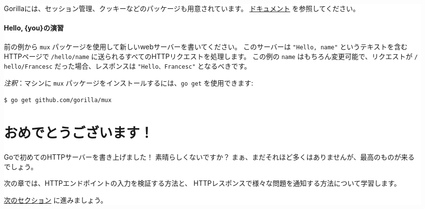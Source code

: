 ```go
```

Gorillaには、セッション管理、クッキーなどのパッケージも用意されています。
[ドキュメント](http://www.gorillatoolkit.org/) を参照してください。

#### Hello, {you}の演習

前の例から `mux` パッケージを使用して新しいwebサーバーを書いてください。
このサーバーは `"Hello, name"` というテキストを含むHTTPページで `/hello/name` に送られるすべてのHTTPリクエストを処理します。
この例の `name` はもちろん変更可能で、リクエストが `/hello/Francesc` だった場合、レスポンスは `"Hello、Francesc"` となるべきです。

_注釈_：マシンに `mux` パッケージをインストールするには、`go get` を使用できます:

```bash
$ go get github.com/gorilla/mux
```

# おめでとうございます！

Goで初めてのHTTPサーバーを書き上げました！ 素晴らしくないですか？
まぁ、まだそれほど多くはありませんが、最高のものが来るでしょう。

次の章では、HTTPエンドポイントの入力を検証する方法と、
HTTPレスポンスで様々な問題を通知する方法について学習します。

[次のセクション](../section03/README.md) に進みましょう。
